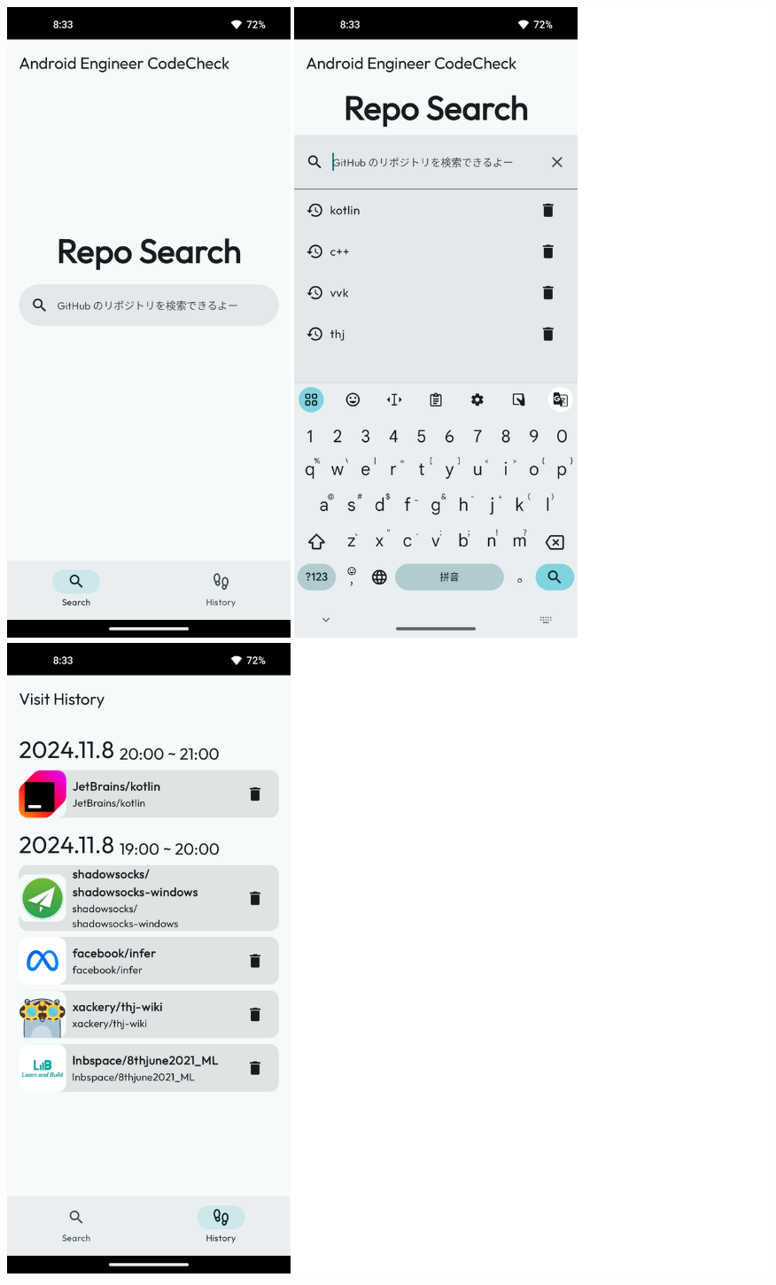 <img src="docs/smartphone_homepage.png" width="320"/> <img src="docs/smartphone_search.png" width="320"/> <img src="docs/smartphone_visit.png" width="320"><br>